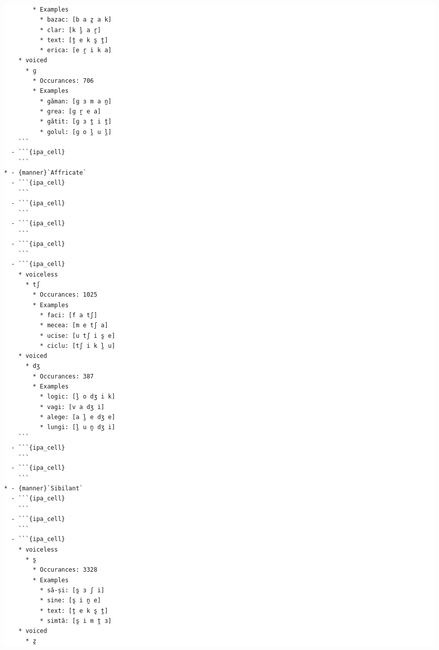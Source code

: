 ``````{list-table}
        * Examples
          * bazac: [b a z̪ a k]
          * clar: [k l̪ a r̪]
          * text: [t̪ e k s̪ t̪]
          * erica: [e r̪ i k a]
    * voiced
      * ɡ
        * Occurances: 706
        * Examples
          * găman: [ɡ ɜ m a n̪]
          * grea: [ɡ r̪ e a]
          * gătit: [ɡ ɜ t̪ i t̪]
          * golul: [ɡ o l̪ u l̪]
    ```
  - ```{ipa_cell}
    ```
* - {manner}`Affricate`
  - ```{ipa_cell}
    ```
  - ```{ipa_cell}
    ```
  - ```{ipa_cell}
    ```
  - ```{ipa_cell}
    ```
  - ```{ipa_cell}
    * voiceless
      * tʃ
        * Occurances: 1025
        * Examples
          * faci: [f a tʃ]
          * mecea: [m e tʃ a]
          * ucise: [u tʃ i s̪ e]
          * ciclu: [tʃ i k l̪ u]
    * voiced
      * dʒ
        * Occurances: 387
        * Examples
          * logic: [l̪ o dʒ i k]
          * vagi: [v a dʒ i]
          * alege: [a l̪ e dʒ e]
          * lungi: [l̪ u n̪ dʒ i]
    ```
  - ```{ipa_cell}
    ```
  - ```{ipa_cell}
    ```
* - {manner}`Sibilant`
  - ```{ipa_cell}
    ```
  - ```{ipa_cell}
    ```
  - ```{ipa_cell}
    * voiceless
      * s̪
        * Occurances: 3328
        * Examples
          * să-și: [s̪ ɜ ʃ i]
          * sine: [s̪ i n̪ e]
          * text: [t̪ e k s̪ t̪]
          * simtă: [s̪ i m t̪ ɜ]
    * voiced
      * z̪
``````